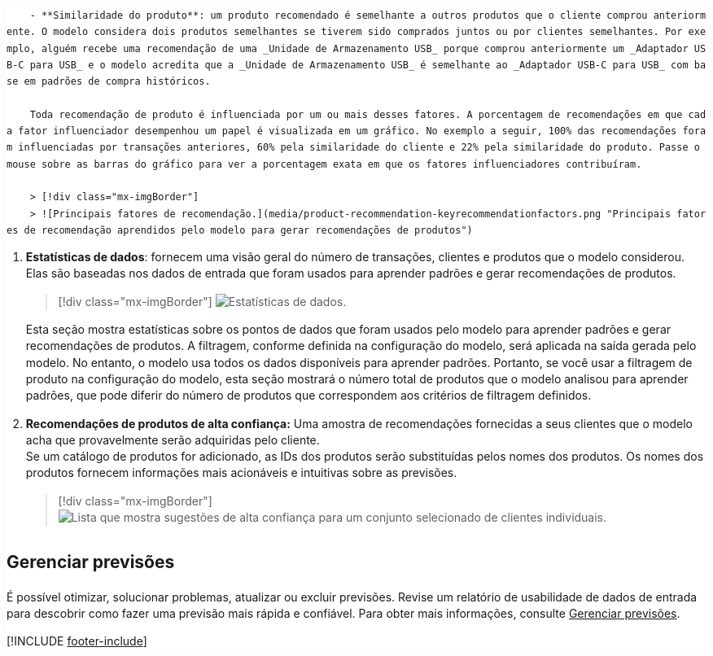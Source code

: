         - **Similaridade do produto**: um produto recomendado é semelhante a outros produtos que o cliente comprou anteriormente. O modelo considera dois produtos semelhantes se tiverem sido comprados juntos ou por clientes semelhantes. Por exemplo, alguém recebe uma recomendação de uma _Unidade de Armazenamento USB_ porque comprou anteriormente um _Adaptador USB-C para USB_ e o modelo acredita que a _Unidade de Armazenamento USB_ é semelhante ao _Adaptador USB-C para USB_ com base em padrões de compra históricos.

        Toda recomendação de produto é influenciada por um ou mais desses fatores. A porcentagem de recomendações em que cada fator influenciador desempenhou um papel é visualizada em um gráfico. No exemplo a seguir, 100% das recomendações foram influenciadas por transações anteriores, 60% pela similaridade do cliente e 22% pela similaridade do produto. Passe o mouse sobre as barras do gráfico para ver a porcentagem exata em que os fatores influenciadores contribuíram.

        > [!div class="mx-imgBorder"]
        > ![Principais fatores de recomendação.](media/product-recommendation-keyrecommendationfactors.png "Principais fatores de recomendação aprendidos pelo modelo para gerar recomendações de produtos")
       
     
   1. **Estatísticas de dados**: fornecem uma visão geral do número de transações, clientes e produtos que o modelo considerou. Elas são baseadas nos dados de entrada que foram usados para aprender padrões e gerar recomendações de produtos.

      > [!div class="mx-imgBorder"]
      > ![Estatísticas de dados.](media/product-recommendation-datastatistics.png "Estatísticas de dados sobre dados de entrada usados pelo modelo para aprender padrões")

      Esta seção mostra estatísticas sobre os pontos de dados que foram usados pelo modelo para aprender padrões e gerar recomendações de produtos. A filtragem, conforme definida na configuração do modelo, será aplicada na saída gerada pelo modelo. No entanto, o modelo usa todos os dados disponíveis para aprender padrões. Portanto, se você usar a filtragem de produto na configuração do modelo, esta seção mostrará o número total de produtos que o modelo analisou para aprender padrões, que pode diferir do número de produtos que correspondem aos critérios de filtragem definidos.

   1. **Recomendações de produtos de alta confiança:** Uma amostra de recomendações fornecidas a seus clientes que o modelo acha que provavelmente serão adquiridas pelo cliente.    
      Se um catálogo de produtos for adicionado, as IDs dos produtos serão substituídas pelos nomes dos produtos. Os nomes dos produtos fornecem informações mais acionáveis e intuitivas sobre as previsões.
       > [!div class="mx-imgBorder"]
       > ![Lista que mostra sugestões de alta confiança para um conjunto selecionado de clientes individuais.](media/product-recommendation-highconfidence.PNG "Lista que mostra sugestões de alta confiança para um conjunto selecionado de clientes individuais")

## <a name="manage-predictions"></a>Gerenciar previsões

É possível otimizar, solucionar problemas, atualizar ou excluir previsões. Revise um relatório de usabilidade de dados de entrada para descobrir como fazer uma previsão mais rápida e confiável. Para obter mais informações, consulte [Gerenciar previsões](manage-predictions.md).


[!INCLUDE [footer-include](includes/footer-banner.md)]
